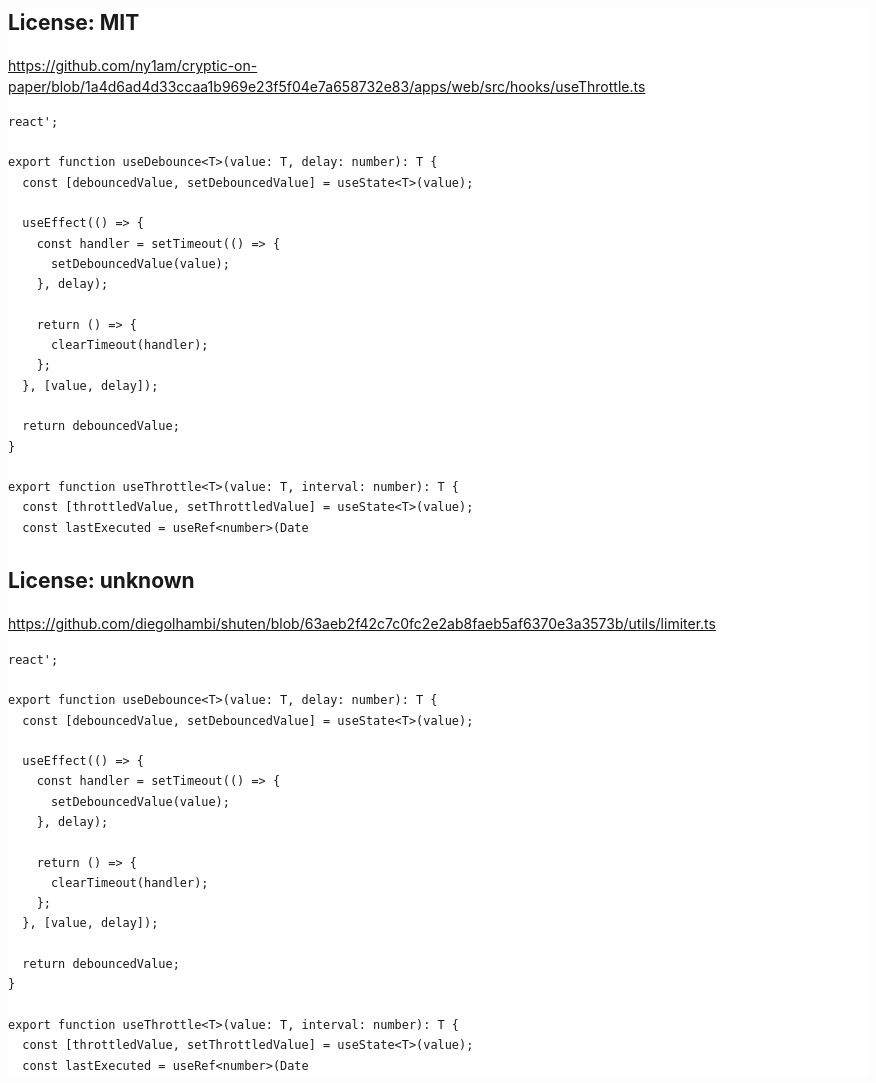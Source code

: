 
## License: MIT
https://github.com/ny1am/cryptic-on-paper/blob/1a4d6ad4d33ccaa1b969e23f5f04e7a658732e83/apps/web/src/hooks/useThrottle.ts

```
react';

export function useDebounce<T>(value: T, delay: number): T {
  const [debouncedValue, setDebouncedValue] = useState<T>(value);

  useEffect(() => {
    const handler = setTimeout(() => {
      setDebouncedValue(value);
    }, delay);

    return () => {
      clearTimeout(handler);
    };
  }, [value, delay]);

  return debouncedValue;
}

export function useThrottle<T>(value: T, interval: number): T {
  const [throttledValue, setThrottledValue] = useState<T>(value);
  const lastExecuted = useRef<number>(Date
```


## License: unknown
https://github.com/diegolhambi/shuten/blob/63aeb2f42c7c0fc2e2ab8faeb5af6370e3a3573b/utils/limiter.ts

```
react';

export function useDebounce<T>(value: T, delay: number): T {
  const [debouncedValue, setDebouncedValue] = useState<T>(value);

  useEffect(() => {
    const handler = setTimeout(() => {
      setDebouncedValue(value);
    }, delay);

    return () => {
      clearTimeout(handler);
    };
  }, [value, delay]);

  return debouncedValue;
}

export function useThrottle<T>(value: T, interval: number): T {
  const [throttledValue, setThrottledValue] = useState<T>(value);
  const lastExecuted = useRef<number>(Date
```
